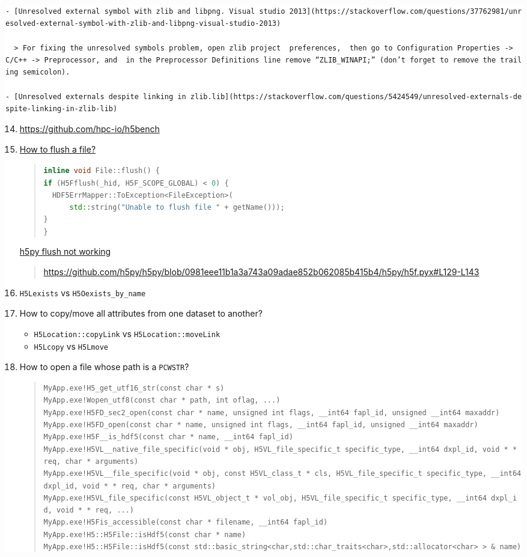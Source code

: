     - [Unresolved external symbol with zlib and libpng. Visual studio 2013](https://stackoverflow.com/questions/37762981/unresolved-external-symbol-with-zlib-and-libpng-visual-studio-2013)
      
      > For fixing the unresolved symbols problem, open zlib project  preferences,  then go to Configuration Properties -> C/C++ -> Preprocessor, and  in the Preprocessor Definitions line remove “ZLIB_WINAPI;” (don’t forget to remove the trailing semicolon).
    
    - [Unresolved externals despite linking in zlib.lib](https://stackoverflow.com/questions/5424549/unresolved-externals-despite-linking-in-zlib-lib)

14. https://github.com/hpc-io/h5bench

15. [How to flush a file?](https://github.com/BlueBrain/HighFive/blob/master/include/highfive/bits/H5File_misc.hpp)
    
    > ```c++
    > inline void File::flush() {
    > if (H5Fflush(_hid, H5F_SCOPE_GLOBAL) < 0) {
    >   HDF5ErrMapper::ToException<FileException>(
    >       std::string("Unable to flush file " + getName()));
    > }
    > }
    > ```
    
    [h5py flush not working](https://github.com/h5py/h5py/issues/1019)
    
    > https://github.com/h5py/h5py/blob/0981eee11b1a3a743a09adae852b062085b415b4/h5py/h5f.pyx#L129-L143

16. `H5Lexists` vs `H5Oexists_by_name`

17. How to copy/move all attributes from one dataset to another?
    
    - `H5Location::copyLink` vs `H5Location::moveLink`
    - `H5Lcopy` vs `H5Lmove`

18. How to open a file whose path is a `PCWSTR`?
    
    > ```
    > MyApp.exe!H5_get_utf16_str(const char * s)
    > MyApp.exe!Wopen_utf8(const char * path, int oflag, ...)
    > MyApp.exe!H5FD_sec2_open(const char * name, unsigned int flags, __int64 fapl_id, unsigned __int64 maxaddr)
    > MyApp.exe!H5FD_open(const char * name, unsigned int flags, __int64 fapl_id, unsigned __int64 maxaddr)
    > MyApp.exe!H5F__is_hdf5(const char * name, __int64 fapl_id)
    > MyApp.exe!H5VL__native_file_specific(void * obj, H5VL_file_specific_t specific_type, __int64 dxpl_id, void * * req, char * arguments)
    > MyApp.exe!H5VL__file_specific(void * obj, const H5VL_class_t * cls, H5VL_file_specific_t specific_type, __int64 dxpl_id, void * * req, char * arguments)
    > MyApp.exe!H5VL_file_specific(const H5VL_object_t * vol_obj, H5VL_file_specific_t specific_type, __int64 dxpl_id, void * * req, ...)
    > MyApp.exe!H5Fis_accessible(const char * filename, __int64 fapl_id)
    > MyApp.exe!H5::H5File::isHdf5(const char * name)
    > MyApp.exe!H5::H5File::isHdf5(const std::basic_string<char,std::char_traits<char>,std::allocator<char> > & name)
    > ```
    